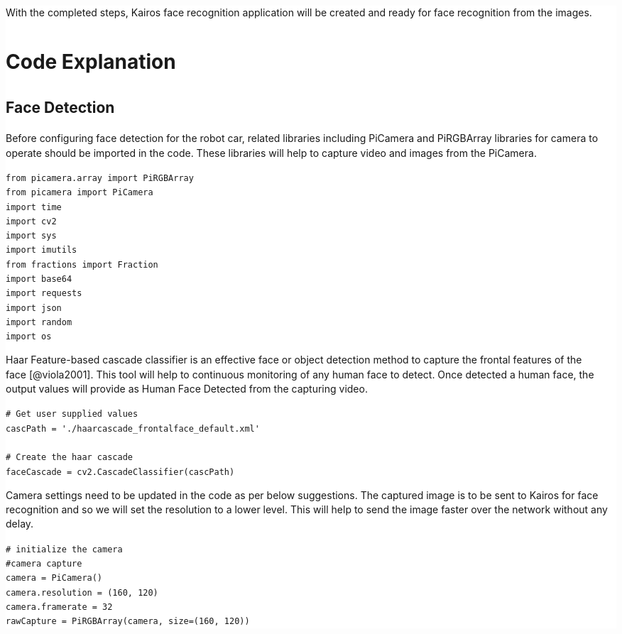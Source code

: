 
With the completed steps, Kairos face recognition application will be
created and ready for face recognition from the images.

# Code Explanation

## Face Detection

Before configuring face detection for the robot car, related libraries
including PiCamera and PiRGBArray libraries for camera to operate should
be imported in the code. These libraries will help to capture video and
images from the PiCamera.

    from picamera.array import PiRGBArray
    from picamera import PiCamera
    import time
    import cv2
    import sys
    import imutils
    from fractions import Fraction
    import base64
    import requests
    import json
    import random
    import os

Haar Feature-based cascade classifier is an effective face or object
detection method to capture the frontal features of the
face [@viola2001]. This tool will help to continuous monitoring of any
human face to detect. Once detected a human face, the output values will
provide as Human Face Detected from the capturing video.

    # Get user supplied values
    cascPath = './haarcascade_frontalface_default.xml'

    # Create the haar cascade
    faceCascade = cv2.CascadeClassifier(cascPath)

Camera settings need to be updated in the code as per below suggestions.
The captured image is to be sent to Kairos for face recognition and so
we will set the resolution to a lower level. This will help to send the
image faster over the network without any delay.

    # initialize the camera 
    #camera capture
    camera = PiCamera()
    camera.resolution = (160, 120)
    camera.framerate = 32
    rawCapture = PiRGBArray(camera, size=(160, 120))
